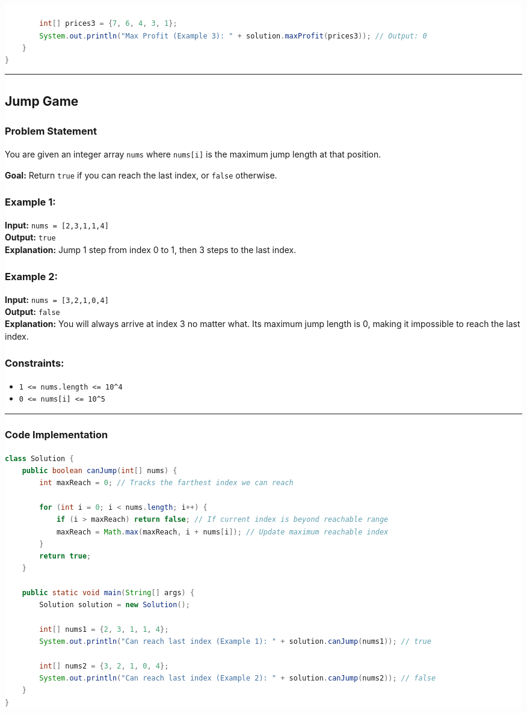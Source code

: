 ```java

        int[] prices3 = {7, 6, 4, 3, 1};
        System.out.println("Max Profit (Example 3): " + solution.maxProfit(prices3)); // Output: 0
    }
}
```

---
## Jump Game

### Problem Statement
You are given an integer array `nums` where `nums[i]` is the maximum jump length at that position.

**Goal:** Return `true` if you can reach the last index, or `false` otherwise.

### Example 1:
**Input:** `nums = [2,3,1,1,4]`  
**Output:** `true`  
**Explanation:** Jump 1 step from index 0 to 1, then 3 steps to the last index.

### Example 2:
**Input:** `nums = [3,2,1,0,4]`  
**Output:** `false`  
**Explanation:** You will always arrive at index 3 no matter what. Its maximum jump length is 0, making it impossible to reach the last index.

### Constraints:
- `1 <= nums.length <= 10^4`
- `0 <= nums[i] <= 10^5`

---

### Code Implementation
```java
class Solution {
    public boolean canJump(int[] nums) {
        int maxReach = 0; // Tracks the farthest index we can reach

        for (int i = 0; i < nums.length; i++) {
            if (i > maxReach) return false; // If current index is beyond reachable range
            maxReach = Math.max(maxReach, i + nums[i]); // Update maximum reachable index
        }
        return true;
    }

    public static void main(String[] args) {
        Solution solution = new Solution();

        int[] nums1 = {2, 3, 1, 1, 4};
        System.out.println("Can reach last index (Example 1): " + solution.canJump(nums1)); // true

        int[] nums2 = {3, 2, 1, 0, 4};
        System.out.println("Can reach last index (Example 2): " + solution.canJump(nums2)); // false
    }
}
```
